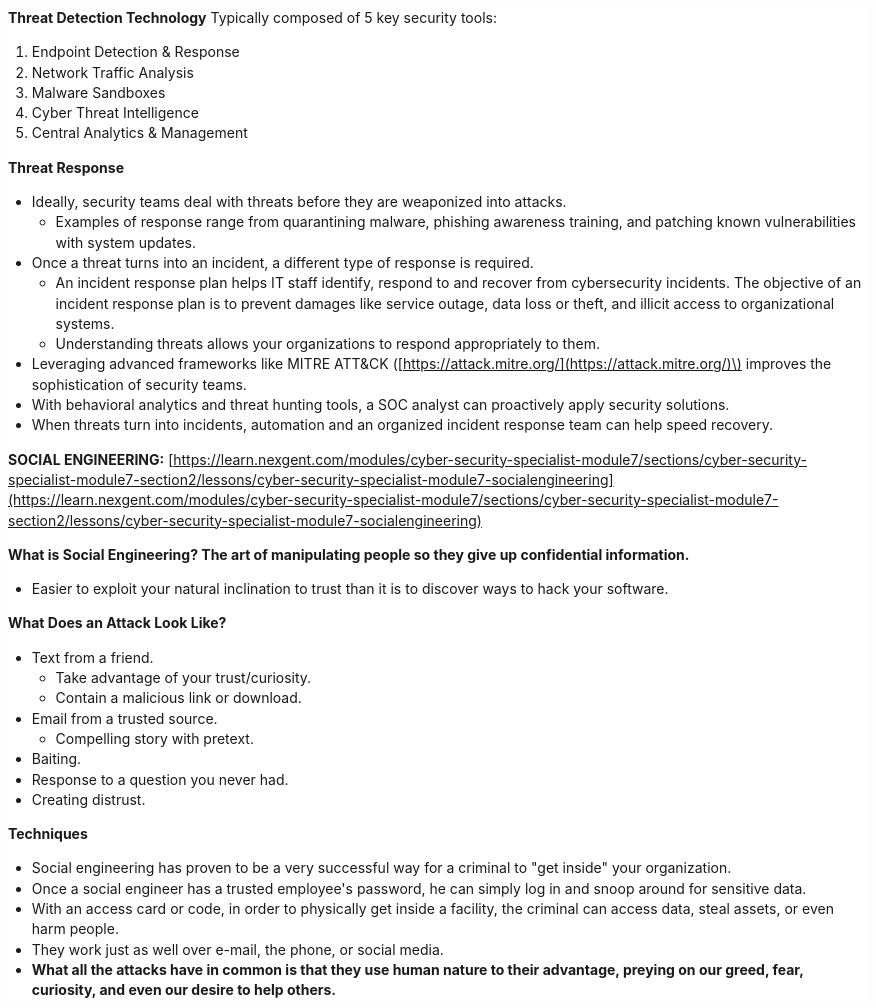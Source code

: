 **Threat Detection Technology**    Typically composed of 5 key security tools: 

1. Endpoint Detection & Response
2. Network Traffic Analysis
3. Malware Sandboxes
4. Cyber Threat Intelligence
5. Central Analytics & Management

**Threat Response**

* Ideally, security teams deal with threats before they are weaponized into attacks. 
  * Examples of response range from quarantining malware, phishing awareness training, and patching known vulnerabilities with system updates. 
* Once a threat turns into an incident, a different type of response is required. 
  * An incident response plan helps IT staff identify, respond to and recover from cybersecurity incidents. The objective of an incident response plan is to prevent damages like service outage, data loss or theft, and illicit access to organizational systems. 
  * Understanding threats allows your organizations to respond appropriately to them.
* Leveraging advanced frameworks like MITRE ATT&CK \([https://attack.mitre.org/](https://attack.mitre.org/)\) improves the sophistication of security teams. 
* With behavioral analytics and threat hunting tools, a SOC analyst can proactively apply security solutions. 
* When threats turn into incidents, automation and an organized incident response team can help speed recovery. 

**SOCIAL ENGINEERING:** [https://learn.nexgent.com/modules/cyber-security-specialist-module7/sections/cyber-security-specialist-module7-section2/lessons/cyber-security-specialist-module7-socialengineering](https://learn.nexgent.com/modules/cyber-security-specialist-module7/sections/cyber-security-specialist-module7-section2/lessons/cyber-security-specialist-module7-socialengineering)

**What is Social Engineering?    The art of manipulating people so they give up confidential information.** 

* Easier to exploit your natural inclination to trust than it is to discover ways to hack your software. 

**What Does an Attack Look Like?**

* Text from a friend.
  * Take advantage of your trust/curiosity.
  * Contain a malicious link or download. 
* Email from a trusted source. 
  * Compelling story with pretext. 
* Baiting.
* Response to a question you never had.
* Creating distrust.

**Techniques**

* Social engineering has proven to be a very successful way for a criminal to "get inside" your organization. 
* Once a social engineer has a trusted employee's password, he can simply log in and snoop around for sensitive data. 
* With an access card or code, in order to physically get inside a facility, the criminal can access data, steal assets, or even harm people. 
* They work just as well over e-mail, the phone, or social media. 
* **What all the attacks have in common is that they use human nature to their advantage, preying on our greed, fear, curiosity, and even our desire to help others.** 
